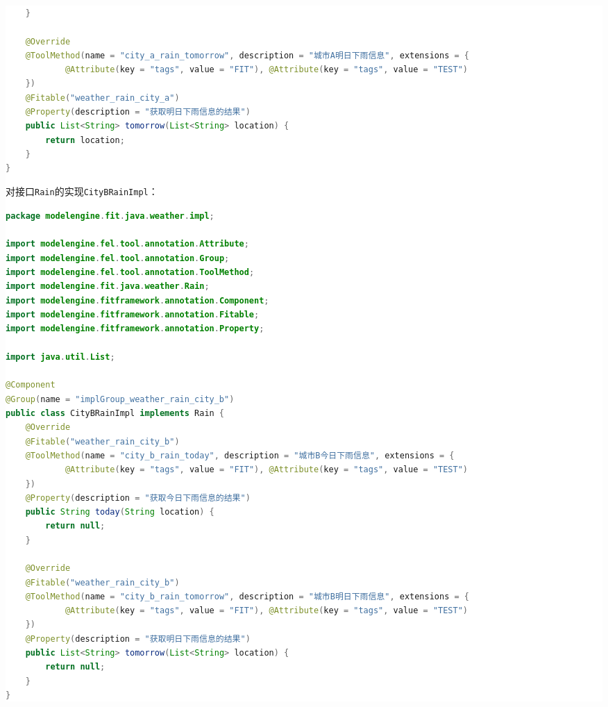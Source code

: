 ```java
    }

    @Override
    @ToolMethod(name = "city_a_rain_tomorrow", description = "城市A明日下雨信息", extensions = {
            @Attribute(key = "tags", value = "FIT"), @Attribute(key = "tags", value = "TEST")
    })
    @Fitable("weather_rain_city_a")
    @Property(description = "获取明日下雨信息的结果")
    public List<String> tomorrow(List<String> location) {
        return location;
    }
}
```

对接口`Rain`的实现`CityBRainImpl`：

```java
package modelengine.fit.java.weather.impl;

import modelengine.fel.tool.annotation.Attribute;
import modelengine.fel.tool.annotation.Group;
import modelengine.fel.tool.annotation.ToolMethod;
import modelengine.fit.java.weather.Rain;
import modelengine.fitframework.annotation.Component;
import modelengine.fitframework.annotation.Fitable;
import modelengine.fitframework.annotation.Property;

import java.util.List;

@Component
@Group(name = "implGroup_weather_rain_city_b")
public class CityBRainImpl implements Rain {
    @Override
    @Fitable("weather_rain_city_b")
    @ToolMethod(name = "city_b_rain_today", description = "城市B今日下雨信息", extensions = {
            @Attribute(key = "tags", value = "FIT"), @Attribute(key = "tags", value = "TEST")
    })
    @Property(description = "获取今日下雨信息的结果")
    public String today(String location) {
        return null;
    }

    @Override
    @Fitable("weather_rain_city_b")
    @ToolMethod(name = "city_b_rain_tomorrow", description = "城市B明日下雨信息", extensions = {
            @Attribute(key = "tags", value = "FIT"), @Attribute(key = "tags", value = "TEST")
    })
    @Property(description = "获取明日下雨信息的结果")
    public List<String> tomorrow(List<String> location) {
        return null;
    }
}
```
